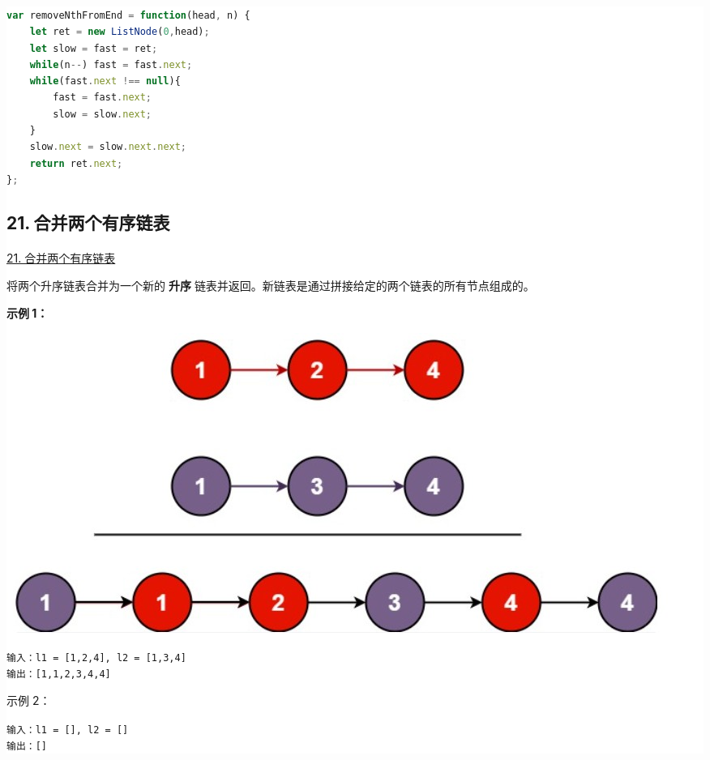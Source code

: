```js
var removeNthFromEnd = function(head, n) {
    let ret = new ListNode(0,head);
    let slow = fast = ret;
    while(n--) fast = fast.next;
    while(fast.next !== null){
        fast = fast.next;
        slow = slow.next;
    }
    slow.next = slow.next.next;
    return ret.next;
};
```



## 21. 合并两个有序链表

[21. 合并两个有序链表](https://leetcode.cn/problems/merge-two-sorted-lists/)

将两个升序链表合并为一个新的 **升序** 链表并返回。新链表是通过拼接给定的两个链表的所有节点组成的。 

**示例 1：**

![](./图片/21.jpg)

```
输入：l1 = [1,2,4], l2 = [1,3,4]
输出：[1,1,2,3,4,4]
```


示例 2：

```
输入：l1 = [], l2 = []
输出：[]
```
